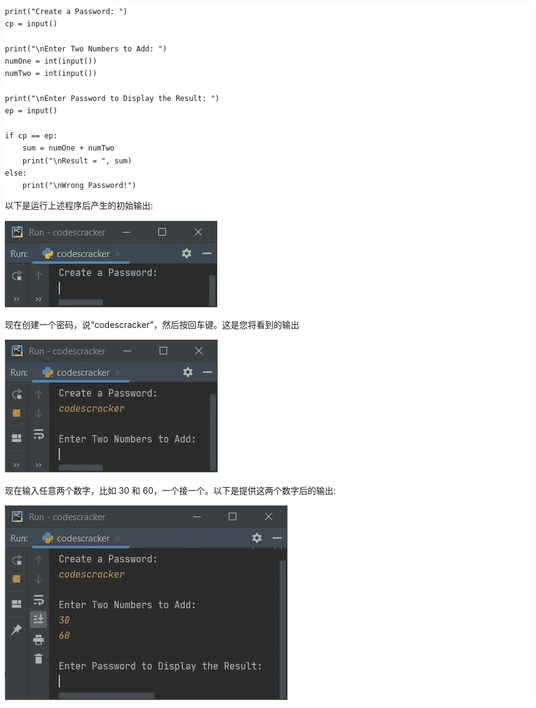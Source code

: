 ```
print("Create a Password: ")
cp = input()

print("\nEnter Two Numbers to Add: ")
numOne = int(input())
numTwo = int(input())

print("\nEnter Password to Display the Result: ")
ep = input()

if cp == ep:
    sum = numOne + numTwo
    print("\nResult = ", sum)
else:
    print("\nWrong Password!")
```

以下是运行上述程序后产生的初始输出:

![programming examples python](img/6c9efedd2dbe07e37a0cec21ec87aff9.png)

现在创建一个密码，说“codescracker”，然后按回车键。这是您将看到的输出

![python programs examples with output](img/67c21d8ae9d34fb5a94fb96ee58faeb0.png)

现在输入任意两个数字，比如 30 和 60，一个接一个。以下是提供这两个数字后的输出:

![python programs examples list](img/cd1a3f6112eaf12a8dd7f2e8852f480d.png)
